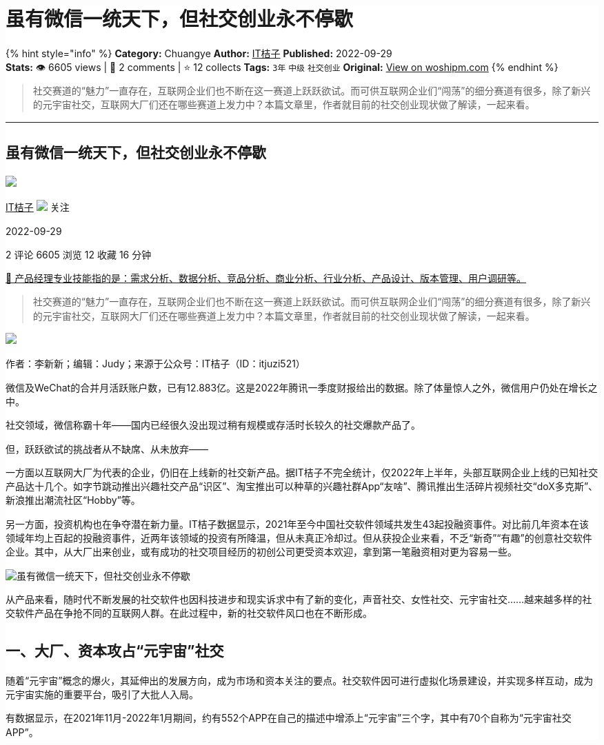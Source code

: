 # 虽有微信一统天下，但社交创业永不停歇
{% hint style="info" %}
**Category:** Chuangye
**Author:** [IT桔子](https://www.woshipm.com/u/1108448)
**Published:** 2022-09-29  
**Stats:** 👁️ 6605 views | 💬 2 comments | ⭐ 12 collects
**Tags:** `3年` `中级` `社交创业`
**Original:** [View on woshipm.com](https://www.woshipm.com/chuangye/5628028.html)
{% endhint %}
> 社交赛道的“魅力”一直存在，互联网企业们也不断在这一赛道上跃跃欲试。而可供互联网企业们“闯荡”的细分赛道有很多，除了新兴的元宇宙社交，互联网大厂们还在哪些赛道上发力中？本篇文章里，作者就目前的社交创业现状做了解读，一起来看。

---

## 虽有微信一统天下，但社交创业永不停歇

[![](https://image.woshipm.com/wp-files/2020/07/EFtLTazxQoSR12MyTXig.png!/both/72x72)](https://www.woshipm.com/u/1108448)

[IT桔子](https://www.woshipm.com/u/1108448) ![](https://static.woshipm.com/tag/1101_1@2x.png) 关注

2022-09-29

2 评论 6605 浏览 12 收藏 16 分钟

[🔗 产品经理专业技能指的是：需求分析、数据分析、竞品分析、商业分析、行业分析、产品设计、版本管理、用户调研等。](https://ke.qidianla.com/courses/90pm)

> 社交赛道的“魅力”一直存在，互联网企业们也不断在这一赛道上跃跃欲试。而可供互联网企业们“闯荡”的细分赛道有很多，除了新兴的元宇宙社交，互联网大厂们还在哪些赛道上发力中？本篇文章里，作者就目前的社交创业现状做了解读，一起来看。

![](https://image.woshipm.com/wp-files/2022/09/sIDzyGRZ2JlfTqxeuZAd.jpg)

作者：李新新；编辑：Judy；来源于公众号：IT桔子（ID：itjuzi521）

微信及WeChat的合并月活跃账户数，已有12.883亿。这是2022年腾讯一季度财报给出的数据。除了体量惊人之外，微信用户仍处在增长之中。

社交领域，微信称霸十年——国内已经很久没出现过稍有规模或存活时长较久的社交爆款产品了。

但，跃跃欲试的挑战者从不缺席、从未放弃——

一方面以互联网大厂为代表的企业，仍旧在上线新的社交新产品。据IT桔子不完全统计，仅2022年上半年，头部互联网企业上线的已知社交产品达十几个。如字节跳动推出兴趣社交产品“识区”、淘宝推出可以种草的兴趣社群App“友啥”、腾讯推出生活碎片视频社交“doX多克斯”、新浪推出潮流社区“Hobby”等。

另一方面，投资机构也在争夺潜在新力量。IT桔子数据显示，2021年至今中国社交软件领域共发生43起投融资事件。对比前几年资本在该领域年均上百起的投融资事件，近两年该领域的投资有所降温，但从未真正冷却过。但从获投企业来看，不乏“新奇”“有趣”的创意社交软件企业。其中，从大厂出来创业，或有成功的社交项目经历的初创公司更受资本欢迎，拿到第一笔融资相对更为容易一些。

![虽有微信一统天下，但社交创业永不停歇](https://image.woshipm.com/wp-files/2022/09/QFRtXYFXr5WP9XVkPHfO.png)

从产品来看，随时代不断发展的社交软件也因科技进步和现实诉求中有了新的变化，声音社交、女性社交、元宇宙社交……越来越多样的社交软件产品在争抢不同的互联网人群。在此过程中，新的社交软件风口也在不断形成。

## 一、大厂、资本攻占“元宇宙”社交

随着“元宇宙”概念的爆火，其延伸出的发展方向，成为市场和资本关注的要点。社交软件因可进行虚拟化场景建设，并实现多样互动，成为元宇宙实施的重要平台，吸引了大批人入局。

有数据显示，在2021年11月-2022年1月期间，约有552个APP在自己的描述中增添上“元宇宙”三个字，其中有70个自称为“元宇宙社交APP”。
